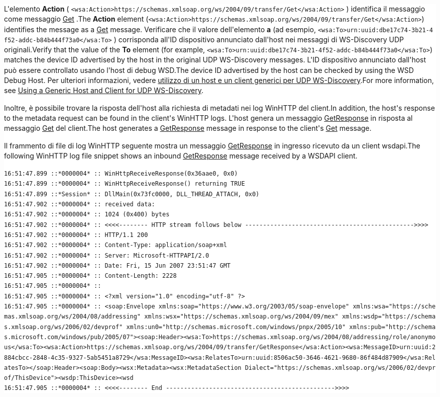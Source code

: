 <span data-ttu-id="aa9c3-133">L'elemento **Action** ( `<wsa:Action>https://schemas.xmlsoap.org/ws/2004/09/transfer/Get</wsa:Action>` ) identifica il messaggio come messaggio [Get](get--metadata-exchange--http-request-and-message.md) .</span><span class="sxs-lookup"><span data-stu-id="aa9c3-133">The **Action** element (`<wsa:Action>https://schemas.xmlsoap.org/ws/2004/09/transfer/Get</wsa:Action>`) identifies the message as a [Get](get--metadata-exchange--http-request-and-message.md) message.</span></span> <span data-ttu-id="aa9c3-134">Verificare che il valore dell'elemento **a** (ad esempio, `<wsa:To>urn:uuid:dbe17c74-3b21-4f52-addc-b84b444f73a0</wsa:To>` ) corrisponda all'ID dispositivo annunciato dall'host nei messaggi di WS-Discovery UDP originali.</span><span class="sxs-lookup"><span data-stu-id="aa9c3-134">Verify that the value of the **To** element (for example, `<wsa:To>urn:uuid:dbe17c74-3b21-4f52-addc-b84b444f73a0</wsa:To>`) matches the device ID advertised by the host in the original UDP WS-Discovery messages.</span></span> <span data-ttu-id="aa9c3-135">L'ID dispositivo annunciato dall'host può essere controllato usando l'host di debug WSD.</span><span class="sxs-lookup"><span data-stu-id="aa9c3-135">The device ID advertised by the host can be checked by using the WSD Debug Host.</span></span> <span data-ttu-id="aa9c3-136">Per ulteriori informazioni, vedere [utilizzo di un host e un client generici per UDP WS-Discovery](using-a-generic-host-and-client-for-udp-ws-discovery.md).</span><span class="sxs-lookup"><span data-stu-id="aa9c3-136">For more information, see [Using a Generic Host and Client for UDP WS-Discovery](using-a-generic-host-and-client-for-udp-ws-discovery.md).</span></span>

<span data-ttu-id="aa9c3-137">Inoltre, è possibile trovare la risposta dell'host alla richiesta di metadati nei log WinHTTP del client.</span><span class="sxs-lookup"><span data-stu-id="aa9c3-137">In addition, the host's response to the metadata request can be found in the client's WinHTTP logs.</span></span> <span data-ttu-id="aa9c3-138">L'host genera un messaggio [GetResponse](getresponse--metadata-exchange--message.md) in risposta al messaggio [Get](get--metadata-exchange--http-request-and-message.md) del client.</span><span class="sxs-lookup"><span data-stu-id="aa9c3-138">The host generates a [GetResponse](getresponse--metadata-exchange--message.md) message in response to the client's [Get](get--metadata-exchange--http-request-and-message.md) message.</span></span>

<span data-ttu-id="aa9c3-139">Il frammento di file di log WinHTTP seguente mostra un messaggio [GetResponse](getresponse--metadata-exchange--message.md) in ingresso ricevuto da un client wsdapi.</span><span class="sxs-lookup"><span data-stu-id="aa9c3-139">The following WinHTTP log file snippet shows an inbound [GetResponse](getresponse--metadata-exchange--message.md) message received by a WSDAPI client.</span></span>

``` syntax
16:51:47.899 ::*0000004* :: WinHttpReceiveResponse(0x36aae0, 0x0)
16:51:47.899 ::*0000004* :: WinHttpReceiveResponse() returning TRUE
16:51:47.899 ::*Session* :: DllMain(0x73fc0000, DLL_THREAD_ATTACH, 0x0)
16:51:47.902 ::*0000004* :: received data:
16:51:47.902 ::*0000004* :: 1024 (0x400) bytes
16:51:47.902 ::*0000004* :: <<<<-------- HTTP stream follows below ----------------------------------------------->>>>
16:51:47.902 ::*0000004* :: HTTP/1.1 200 
16:51:47.902 ::*0000004* :: Content-Type: application/soap+xml
16:51:47.902 ::*0000004* :: Server: Microsoft-HTTPAPI/2.0
16:51:47.902 ::*0000004* :: Date: Fri, 15 Jun 2007 23:51:47 GMT
16:51:47.905 ::*0000004* :: Content-Length: 2228
16:51:47.905 ::*0000004* :: 
16:51:47.905 ::*0000004* :: <?xml version="1.0" encoding="utf-8" ?>
16:51:47.905 ::*0000004* :: <soap:Envelope xmlns:soap="https://www.w3.org/2003/05/soap-envelope" xmlns:wsa="https://schemas.xmlsoap.org/ws/2004/08/addressing" xmlns:wsx="https://schemas.xmlsoap.org/ws/2004/09/mex" xmlns:wsdp="https://schemas.xmlsoap.org/ws/2006/02/devprof" xmlns:un0="http://schemas.microsoft.com/windows/pnpx/2005/10" xmlns:pub="http://schemas.microsoft.com/windows/pub/2005/07"><soap:Header><wsa:To>https://schemas.xmlsoap.org/ws/2004/08/addressing/role/anonymous</wsa:To><wsa:Action>https://schemas.xmlsoap.org/ws/2004/09/transfer/GetResponse</wsa:Action><wsa:MessageID>urn:uuid:2884cbcc-2848-4c35-9327-5ab5451a8729</wsa:MessageID><wsa:RelatesTo>urn:uuid:8506ac50-3646-4621-9680-86f484d87909</wsa:RelatesTo></soap:Header><soap:Body><wsx:Metadata><wsx:MetadataSection Dialect="https://schemas.xmlsoap.org/ws/2006/02/devprof/ThisDevice"><wsdp:ThisDevice><wsd
16:51:47.905 ::*0000004* :: <<<<-------- End ----------------------------------------------->>>>
```
